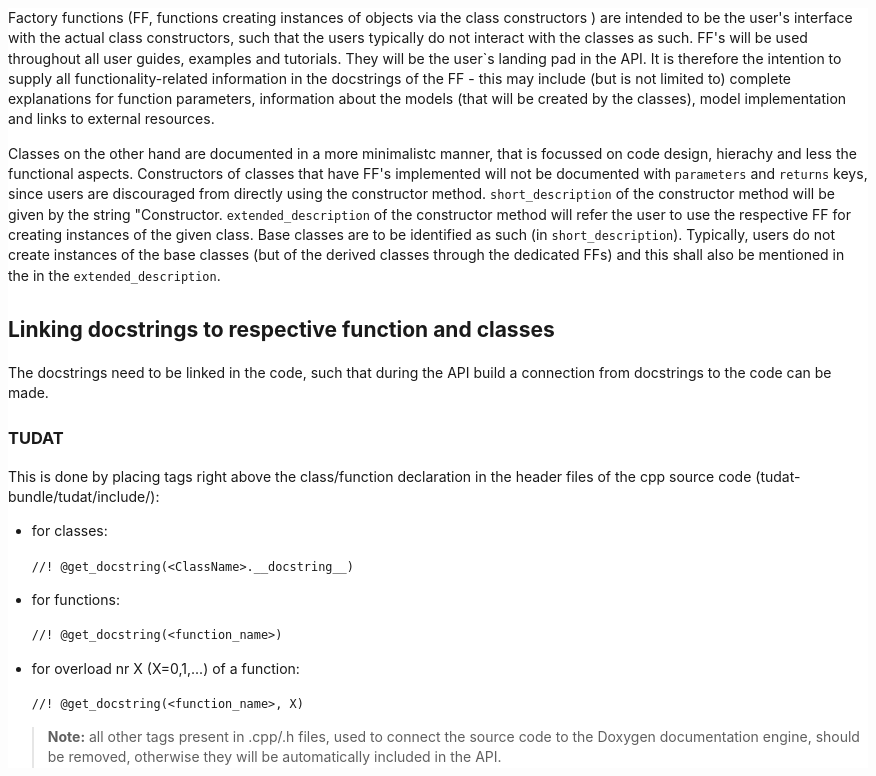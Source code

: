 Factory functions (FF, functions creating instances of objects via the class constructors ) are intended to be the
user's interface with the actual class constructors, such that the users typically do not interact with the
classes as such. FF's will be used throughout all user guides, examples and tutorials. They will be the user`s
landing pad in the API. It is therefore the intention to supply all functionality-related information in the
docstrings of the FF - this may include (but is not limited to) complete explanations for function parameters,
information about the models (that will be created by the classes), model implementation and links to external
resources.

Classes on the other hand are documented in a more minimalistc manner, that is focussed on code design, hierachy
and less the functional aspects. Constructors of classes that have FF's implemented will not be documented with
`parameters` and `returns` keys, since users are discouraged from directly using the constructor method.
`short_description` of the constructor method will be given by the string "Constructor.
`extended_description` of the constructor method will refer the user to use the respective FF for creating
instances of the given class.
Base classes are to be identified as such (in `short_description`). Typically, users do not create instances of the
base classes (but of the derived classes through the dedicated FFs) and this shall also be mentioned in the
in the `extended_description`.


## Linking docstrings to respective function and classes

The docstrings need to be linked in the code, such that during the API build a connection from docstrings to the code can be made.

### TUDAT

This is done by placing tags right above the class/function declaration in the header files of the cpp source code (tudat-bundle/tudat/include/):
- for classes:
  ````
  //! @get_docstring(<ClassName>.__docstring__)
  ````
- for functions:
  ````
  //! @get_docstring(<function_name>)
  ````
- for overload nr X (X=0,1,...) of a function:
  ````
  //! @get_docstring(<function_name>, X)
  ````

> **Note:** all other tags present in .cpp/.h files, used to connect the source code to the Doxygen documentation engine,
> should be removed, otherwise they will be automatically included in the API.
